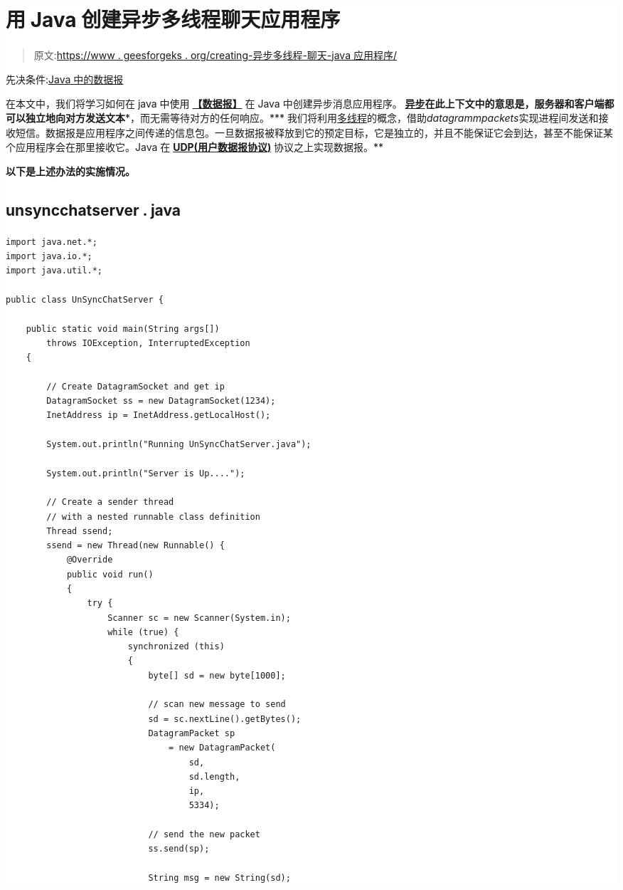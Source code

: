 # 用 Java 创建异步多线程聊天应用程序

> 原文:[https://www . geesforgeks . org/creating-异步多线程-聊天-java 应用程序/](https://www.geeksforgeeks.org/creating-an-asynchronous-multithreaded-chat-application-in-java/)

先决条件:[Java 中的数据报](https://www.geeksforgeeks.org/datagrams-in-java/)

在本文中，我们将学习如何在 java 中使用 **[【数据报】](https://www.geeksforgeeks.org/datagrams-in-java/)** 在 Java 中创建异步消息应用程序。 **[异步](https://www.geeksforgeeks.org/difference-between-synchronous-and-asynchronous-sequential-circuits/)在此上下文中的意思是，服务器和客户端都可以独立地向对方发送文本***，而无需等待对方的任何响应。*** 我们将利用[多线程](https://www.geeksforgeeks.org/multithreading-in-java/)的概念，借助*datagrammpackets*实现进程间发送和接收短信。数据报是应用程序之间传递的信息包。一旦数据报被释放到它的预定目标，它是独立的，并且不能保证它会到达，甚至不能保证某个应用程序会在那里接收它。Java 在 **[UDP(用户数据报协议)](https://www.geeksforgeeks.org/computer-network-user-datagram-protocol-udp/)** 协议之上实现数据报。**

****以下是上述办法的实施情况。****

## **unsyncchatserver . java**

```
import java.net.*;
import java.io.*;
import java.util.*;

public class UnSyncChatServer {

    public static void main(String args[])
        throws IOException, InterruptedException
    {

        // Create DatagramSocket and get ip
        DatagramSocket ss = new DatagramSocket(1234);
        InetAddress ip = InetAddress.getLocalHost();

        System.out.println("Running UnSyncChatServer.java");

        System.out.println("Server is Up....");

        // Create a sender thread
        // with a nested runnable class definition
        Thread ssend;
        ssend = new Thread(new Runnable() {
            @Override
            public void run()
            {
                try {
                    Scanner sc = new Scanner(System.in);
                    while (true) {
                        synchronized (this)
                        {
                            byte[] sd = new byte[1000];

                            // scan new message to send
                            sd = sc.nextLine().getBytes();
                            DatagramPacket sp
                                = new DatagramPacket(
                                    sd,
                                    sd.length,
                                    ip,
                                    5334);

                            // send the new packet
                            ss.send(sp);

                            String msg = new String(sd);
```